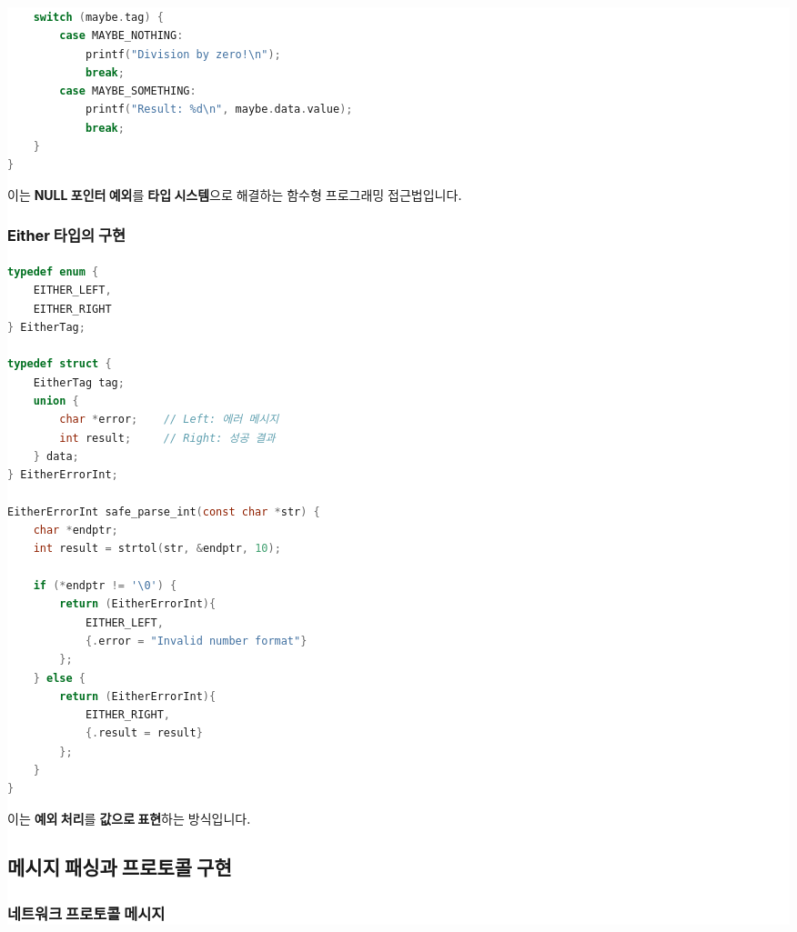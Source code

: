 ```c
    switch (maybe.tag) {
        case MAYBE_NOTHING:
            printf("Division by zero!\n");
            break;
        case MAYBE_SOMETHING:
            printf("Result: %d\n", maybe.data.value);
            break;
    }
}
```

이는 **NULL 포인터 예외**를 **타입 시스템**으로 해결하는 함수형 프로그래밍 접근법입니다.

### Either 타입의 구현

```c
typedef enum {
    EITHER_LEFT,
    EITHER_RIGHT
} EitherTag;

typedef struct {
    EitherTag tag;
    union {
        char *error;    // Left: 에러 메시지
        int result;     // Right: 성공 결과
    } data;
} EitherErrorInt;

EitherErrorInt safe_parse_int(const char *str) {
    char *endptr;
    int result = strtol(str, &endptr, 10);

    if (*endptr != '\0') {
        return (EitherErrorInt){
            EITHER_LEFT,
            {.error = "Invalid number format"}
        };
    } else {
        return (EitherErrorInt){
            EITHER_RIGHT,
            {.result = result}
        };
    }
}
```

이는 **예외 처리**를 **값으로 표현**하는 방식입니다.

## 메시지 패싱과 프로토콜 구현

### 네트워크 프로토콜 메시지
